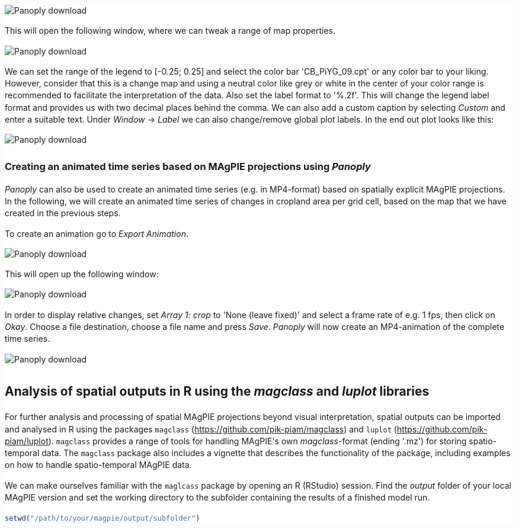 ![Panoply download](../assets/img/t08_choose_scale.png)

This will open the following window, where we can tweak a range of map properties.

![Panoply download](../assets/img/t08_scale_window.png)

We can set the range of the legend to [-0.25; 0.25] and select the color bar 'CB_PiYG_09.cpt' or any color bar to your liking. However, consider that this is a change map and using a neutral color like grey or white in the center of your color range is recommended to facilitate the interpretation of the data. Also set the label format to '%.2f'. This will change the legend label format and provides us with two decimal places behind the comma. We can also add a custom caption by selecting _Custom_ and enter a suitable text. Under _Window_ -> _Label_ we can also change/remove global plot labels. In the end out plot looks like this:

![Panoply download](../assets/img/t08_example_CroplandChange.png)

### Creating an animated time series based on MAgPIE projections using _Panoply_

_Panoply_ can also be used to create an animated time series (e.g. in MP4-format) based on spatially explicit MAgPIE projections. In the following, we will create an animated time series of changes in cropland area per grid cell, based on the map that we have created in the previous steps.

To create an animation go to _Export Animation_.

![Panoply download](../assets/img/t08_export_animation.png)

This will open up the following window:

![Panoply download](../assets/img/t08_animation_options.png)

In order to display relative changes, set _Array 1: crop_ to 'None (leave fixed)' and select a frame rate of e.g. 1 fps, then click on _Okay_. Choose a file destination, choose a file name and press _Save_. _Panoply_ will now create an MP4-animation of the complete time series.

![Panoply download](../assets/img/t08_animation_progress.png)

## Analysis of spatial outputs in R using the _magclass_ and _luplot_ libraries

For further analysis and processing of spatial MAgPIE projections beyond visual interpretation, spatial outputs can be imported and analysed in R using the packages `magclass` (<https://github.com/pik-piam/magclass>) and `luplot` (<https://github.com/pik-piam/luplot>). `magclass` provides a range of tools for handling MAgPIE's own _magclass_-format (ending '.mz') for storing spatio-temporal data. The `magclass` package also includes a vignette that describes the functionality of the package, including examples on how to handle spatio-temporal MAgPIE data.

We can make ourselves familiar with the `maglcass` package by opening an R (RStudio) session. Find the _output_ folder of your local MAgPIE version and set the working directory to the subfolder containing the results of a finished model run.

``` r
setwd("/path/to/your/magpie/output/subfolder")
```
